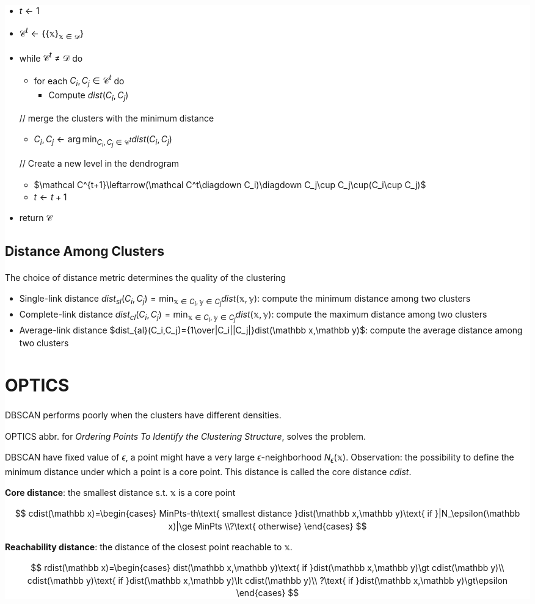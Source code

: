 - $t\leftarrow1$

- $\mathcal C^t\leftarrow\{\{\mathbb x\}_{\mathbb x\in\mathcal D}\}$

- while $\mathcal C^t\neq\mathcal D$ do

  - for each $C_i,C_j\in\mathcal C^t$ do
    - Compute $dist(C_i,C_j)$

  // merge the clusters with the minimum distance

  - $C_i,C_j\leftarrow\arg\min_{C_i,C_j\in\mathcal C^t}dist(C_i,C_j)$

  // Create a new level in the dendrogram

  - $\mathcal C^{t+1}\leftarrow(\mathcal C^t\diagdown C_i)\diagdown C_j\cup C_j\cup(C_i\cup C_j)$
  - $t\leftarrow t+1$

- return $\mathcal C$

## Distance Among Clusters

The choice of distance metric determines the quality of the clustering

- Single-link distance $dist_{sl}(C_i,C_j)=\min_{\mathbb x\in C_i,\mathbb y\in C_j}dist(\mathbb x,\mathbb y)$: compute the minimum distance among two clusters
- Complete-link distance $dist_{cl}(C_i,C_j)=\min_{\mathbb x\in C_i,\mathbb y\in C_j}dist(\mathbb x,\mathbb y)$: compute the maximum distance among two clusters
- Average-link distance $dist_{al}(C_i,C_j)={1\over|C_i||C_j|}dist(\mathbb x,\mathbb y)$: compute the average distance among two clusters

# OPTICS

DBSCAN performs poorly when the clusters have different densities.

OPTICS abbr. for *Ordering Points To Identify the Clustering Structure*, solves the problem.

DBSCAN have fixed value of $\epsilon$, a point might have a very large $\epsilon$-neighborhood $N_\epsilon(\mathbb x)$. Observation: the possibility to define the minimum distance under which a point is a core point. This distance is called the core distance $cdist$.

**Core distance**: the smallest distance s.t. $\mathbb x$ is a core point

$$
cdist(\mathbb x)=\begin{cases}
MinPts-th\text{ smallest distance }dist(\mathbb x,\mathbb y)\text{ if }|N_\epsilon(\mathbb x)|\ge MinPts
\\?\text{ otherwise}
\end{cases}
$$

**Reachability distance**: the distance of the closest point reachable to $\mathbb x$.

$$
rdist(\mathbb x)=\begin{cases}
dist(\mathbb x,\mathbb y)\text{ if }dist(\mathbb x,\mathbb y)\gt cdist(\mathbb y)\\
cdist(\mathbb y)\text{ if }dist(\mathbb x,\mathbb y)\lt cdist(\mathbb y)\\
?\text{ if }dist(\mathbb x,\mathbb y)\gt\epsilon
\end{cases}
$$
